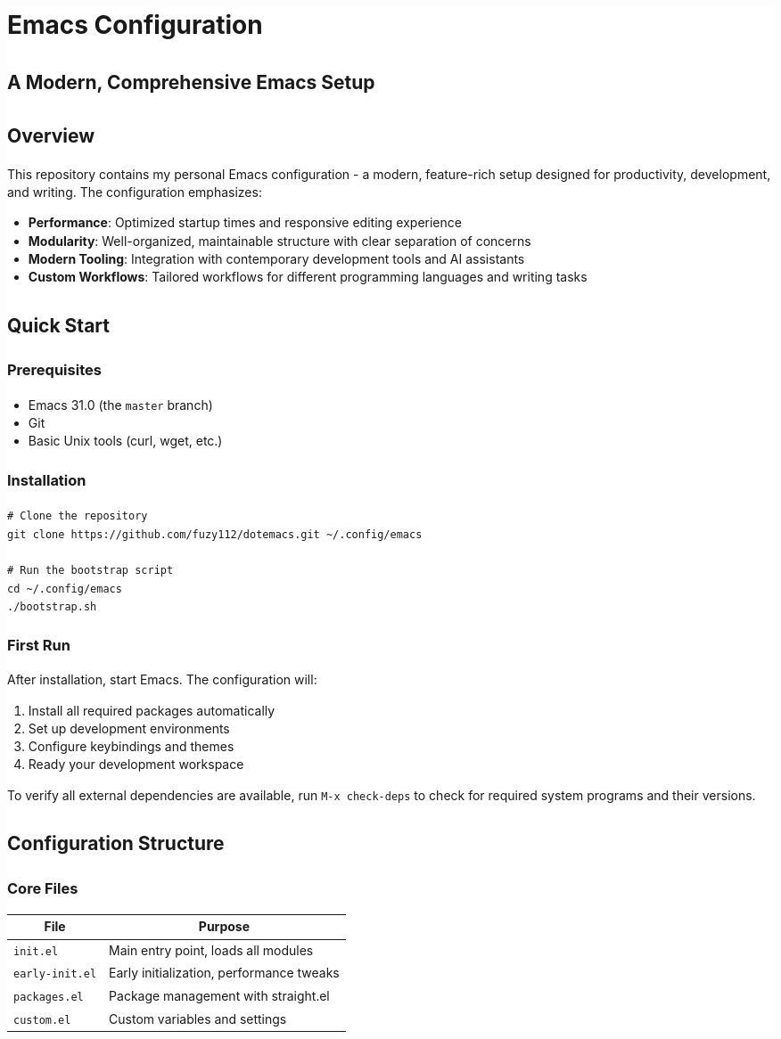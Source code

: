 # Emacs Configuration

## A Modern, Comprehensive Emacs Setup

## Overview

This repository contains my personal Emacs configuration - a modern, feature-rich setup designed for productivity, development, and writing. The configuration emphasizes:

- **Performance**: Optimized startup times and responsive editing experience
- **Modularity**: Well-organized, maintainable structure with clear separation of concerns
- **Modern Tooling**: Integration with contemporary development tools and AI assistants
- **Custom Workflows**: Tailored workflows for different programming languages and writing tasks

## Quick Start

### Prerequisites
- Emacs 31.0 (the `master` branch)
- Git
- Basic Unix tools (curl, wget, etc.)

### Installation

```shell
# Clone the repository
git clone https://github.com/fuzy112/dotemacs.git ~/.config/emacs

# Run the bootstrap script
cd ~/.config/emacs
./bootstrap.sh
```

### First Run

After installation, start Emacs. The configuration will:
1. Install all required packages automatically
2. Set up development environments
3. Configure keybindings and themes
4. Ready your development workspace

To verify all external dependencies are available, run `M-x check-deps` to check for required system programs and their versions.

## Configuration Structure

### Core Files

| File            | Purpose                                  |
|-----------------|------------------------------------------|
| `init.el`       | Main entry point, loads all modules      |
| `early-init.el` | Early initialization, performance tweaks |
| `packages.el`   | Package management with straight.el      |
| `custom.el`     | Custom variables and settings            |
